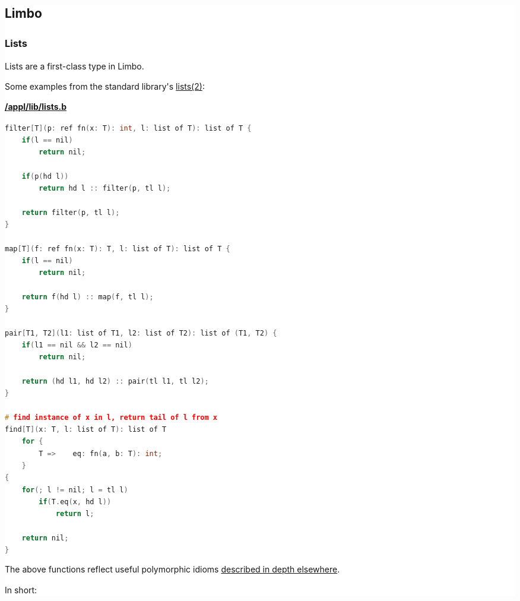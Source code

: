 ## Limbo

### Lists

Lists are a first-class type in Limbo.

Some examples from the standard library's [lists(2)](http://man.postnix.pw/purgatorio/2/lists):

**[/appl/lib/lists.b](https://github.com/9mirrors/purgatorio/blob/master/appl/lib/lists.b)**
```c
filter[T](p: ref fn(x: T): int, l: list of T): list of T {
	if(l == nil)
		return nil;

	if(p(hd l))
		return hd l :: filter(p, tl l);

	return filter(p, tl l);
}

map[T](f: ref fn(x: T): T, l: list of T): list of T {
	if(l == nil)
		return nil;

	return f(hd l) :: map(f, tl l);
}

pair[T1, T2](l1: list of T1, l2: list of T2): list of (T1, T2) {
	if(l1 == nil && l2 == nil)
		return nil;

	return (hd l1, hd l2) :: pair(tl l1, tl l2);
}

# find instance of x in l, return tail of l from x
find[T](x: T, l: list of T): list of T
	for {
		T =>	eq:	fn(a, b: T): int;
	}
{
	for(; l != nil; l = tl l)
		if(T.eq(x, hd l))
			return l;

	return nil;
}
```

The above functions reflect useful polymorphic idioms [described in depth elsewhere](https://medium.com/swlh/think-functional-with-filter-map-and-reduce-e18a189ea444).

In short:
